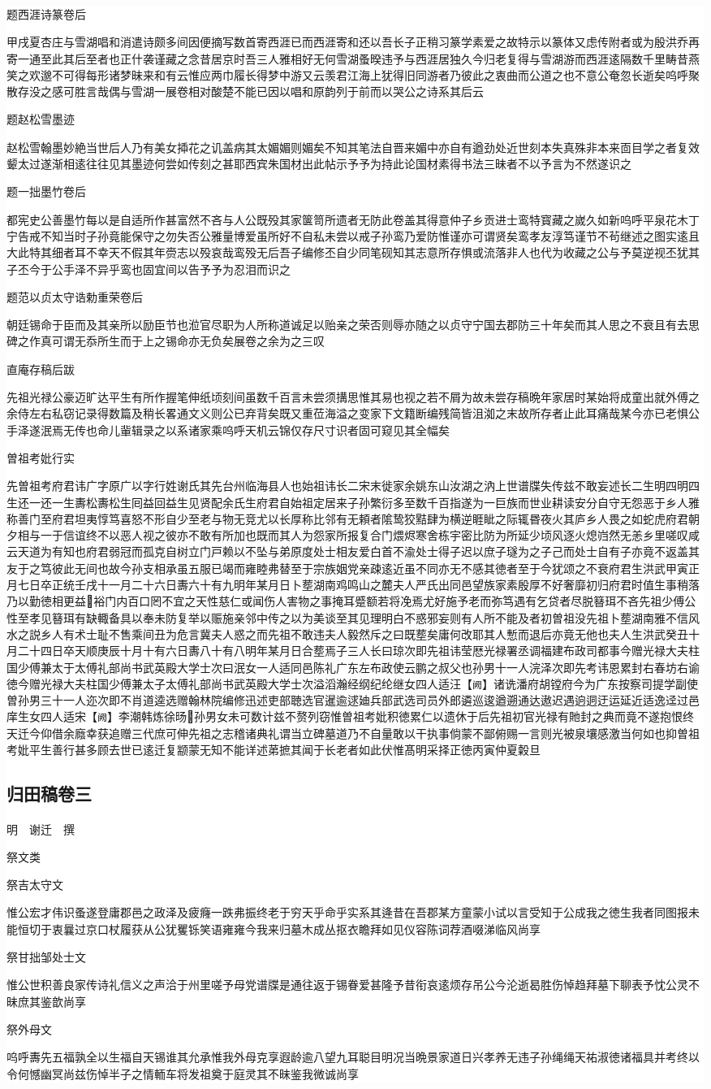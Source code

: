 题西涯诗篆卷后  

甲戌夏杏庄与雪湖唱和消遣诗颇多间因便摘写数首寄西涯已而西涯寄和还以吾长子正稍习篆学素爱之故特示以篆体又虑传附者或为殷洪乔再寄一通至此其后至者也正什袭谨藏之念昔居京时吾三人雅相好无何雪湖蚤暌违予与西涯居独久今归老复得与雪湖游而西涯逺隔数千里畴昔燕笑之欢邈不可得每形诸梦昧来和有云惟应两巾履长得梦中游又云羡君江海上犹得旧同游者乃彼此之衷曲而公道之也不意公奄忽长逝矣呜呼聚散存没之感可胜言哉偶与雪湖一展卷相对酸楚不能已因以唱和原韵列于前而以哭公之诗系其后云  

题赵松雪墨迹  

赵松雪翰墨妙絶当世后人乃有美女揷花之讥盖病其太媚媚则媚矣不知其笔法自晋来媚中亦自有遒劲处近世刻本失真殊非本来靣目学之者复效颦太过遂渐相逺往往见其墨迹何尝如传刻之甚耶西宾朱国材出此帖示予予为持此论国材素得书法三昧者不以予言为不然遂识之  

题一拙墨竹卷后  

都宪史公善墨竹每以是自适所作甚富然不吝与人公既殁其家箧笥所遗者无防此卷盖其得意仲子乡贡进士鸾特寳藏之嵗久如新呜呼平泉花木丁宁告戒不知当时子孙竟能保守之勿失否公雅量博爱虽所好不自私未尝以戒子孙鸾乃爱防惟谨亦可谓贤矣鸾孝友淳笃谨节不茍继述之图实逺且大此特其细者耳不幸天不假其年赍志以殁哀哉鸾殁无后吾子编修丕自少同笔砚知其志意所存惧或流落非人也代为收藏之公与予莫逆视丕犹其子丕今于公手泽不异乎鸾也固宜间以告予予为忍泪而识之  

题范以贞太守诰勅重荣卷后  

朝廷锡命于臣而及其亲所以励臣节也涖官尽职为人所称道诚足以贻亲之荣否则辱亦随之以贞守宁国去郡防三十年矣而其人思之不衰且有去思碑之作真可谓无忝所生而于上之锡命亦无负矣展卷之余为之三叹  

直庵存稿后跋  

先祖光禄公豪迈旷达平生有所作握笔伸纸顷刻间虽数千百言未尝须搆思惟其易也视之若不屑为故未尝存稿晩年家居时某始将成童出就外傅之余侍左右私窃记录得数篇及稍长畧通文义则公已弃背矣既又重莅海溢之变家下文籍断编残简皆沮洳之末故所存者止此耳痛哉某今亦已老惧公手泽遂泯焉无传也命儿軰辑录之以系诸家乘呜呼天机云锦仅存尺寸识者固可窥见其全幅矣  

曽祖考妣行实  

先曽祖考府君讳广字原广以字行姓谢氏其先台州临海县人也始祖讳长二宋末徙家余姚东山汝湖之汭上世谱牒失传兹不敢妄述长二生明四明四生还一还一生夀松夀松生囘益回益生见贤配余氏生府君自始祖定居来子孙繁衍多至数千百指遂为一巨族而世业耕读安分自守无怨恶于乡人雅称善门至府君坦夷惇笃喜怒不形自少至老与物无竞尤以长厚称比邻有无頼者隂鸷狡黠肆为横逆睚眦之际辄昬夜火其庐乡人畏之如蛇虎府君朝夕相与一于信谊终不以恶人视之彼亦不敢有所加也既而其人为怨家所报复合门煨烬寒舍栋宇密比防为所延少顷风逐火熄岿然无恙乡里嗟叹咸云天道为有知也府君弱冠而孤克自树立门戸赖以不坠与弟原度处士相友爱白首不渝处士得子迟以庶子璲为之子己而处士自有子亦竟不返盖其友于之笃彼此无间也故今孙支相承虽五服已竭而雍睦弗替至于宗族姻党亲疎逺近虽不同亦无不感其徳者至于今犹颂之不衰府君生洪武甲寅正月七日卒正统壬戌十一月二十六日夀六十有九明年某月日卜塟湖南鸡鸣山之麓夫人严氏出同邑望族家素殷厚不好奢靡初归府君时值生事稍落乃以勤徳相更益裕门内百口罔不宜之天性慈仁或闻伤人害物之事掩耳蹙额若将凂焉尤好施予老而弥笃遇有乞贷者尽脱簮珥不吝先祖少傅公性至孝见簮珥有缺輙备具以奉未防复举以赈施亲邻中传之以为美谈至其见理明白不惑邪妄则有人所不能及者初曽祖没先祖卜塟湖南雅不信风水之説乡人有术士耻不售乘间丑为危言冀夫人惑之而先祖不敢违夫人毅然斥之曰既塟矣庸何改耶其人慙而退后亦竟无他也夫人生洪武癸丑十月二十四日卒天顺庚辰十月十有六日夀八十有八明年某月日合塟焉子三人长曰琼次即先祖讳莹厯光禄署丞调福建布政司都事今赠光禄大夫柱国少傅兼太于太傅礼部尚书武英殿大学士次曰泯女一人适同邑陈礼广东左布政使云鹏之叔父也孙男十一人浣泽次即先考讳恩累封右春坊右谕徳今赠光禄大夫柱国少傅兼太子太傅礼部尚书武英殿大学士次溢滔瀚经纲纪纶继女四人适汪【`阙`】诸诜潘府胡镗府今为广东按察司提学副使曽孙男三十一人迩次即不肖道逵选赠翰林院编修迅述吏部聴选官暹逾逑廸兵部武选司员外郎遴巡逡遒遡通达遨迟遇逈迵迂运延近适逸迳过邑庠生女四人适宋【`阙`】李潮韩炼徐旸孙男女未可数计兹不赘列窃惟曽祖考妣积徳累仁以遗休于后先祖初官光禄有貤封之典而竟不遂抱恨终天迁今仰借余廕幸获追赠三代庶可伸先祖之志稽诸典礼谓当立碑墓道乃不自量敢以干执事倘蒙不鄙俯赐一言则光被泉壤感激当何如也抑曽祖考妣平生善行甚多顾去世已逺迁复颛蒙无知不能详述苐摭其闻于长老者如此伏惟髙明采择正徳丙寅仲夏糓旦  

## 归田稿卷三

明　谢迁　撰  

祭文类  

祭吉太守文  

惟公宏才伟识蚤遂登庸郡邑之政泽及疲癃一跌弗振终老于穷天乎命乎实系其逄昔在吾郡某方童蒙小试以言受知于公成我之徳生我者同图报未能恒切于衷曩过京口杖履获从公犹矍铄笑语雍雍今我来归墓木成丛抠衣瞻拜如见仪容陈词荐酒啜涕临风尚享  

祭甘拙邹处士文  

惟公世积善良家传诗礼信义之声洽于州里嗟予母党谱牒是通往返于锡眷爱甚隆予昔衔哀逺烦存吊公今沦逝曷胜伤悼趋拜墓下聊表予忱公灵不昧庶其鉴歆尚享  

祭外母文  

呜呼夀先五福孰全以生福自天锡谁其允承惟我外母克享遐龄逾八望九耳聪目明况当晩景家道日兴孝养无违子孙绳绳天祐淑徳诸福具并考终以令何憾幽冥尚兹伤悼半子之情輀车将发祖奠于庭灵其不昧鉴我微诚尚享  
